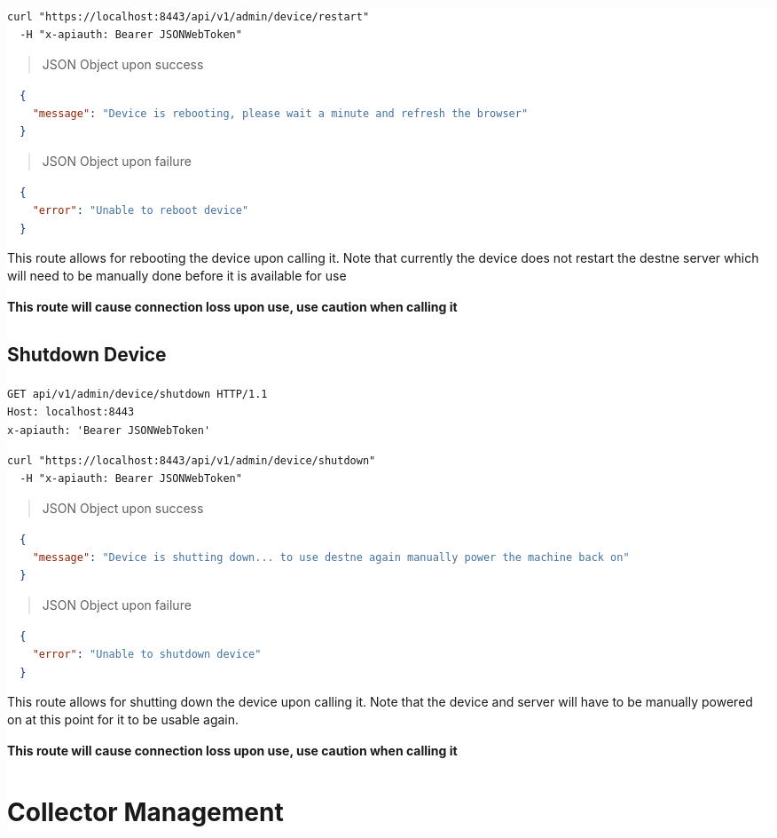 ```shell
curl "https://localhost:8443/api/v1/admin/device/restart"
  -H "x-apiauth: Bearer JSONWebToken"
```

> JSON Object upon success

```json
  {
    "message": "Device is rebooting, please wait a minute and refresh the browser"
  }
```
> JSON Object upon failure

```json
  {
    "error": "Unable to reboot device"
  }
```

This route allows for rebooting the device upon calling it. Note that currently the device does not restart the destne server which will need to be manually done before it is available for use

**This route will cause connection loss upon use, use caution when calling it**

## Shutdown Device

```http
GET api/v1/admin/device/shutdown HTTP/1.1
Host: localhost:8443
x-apiauth: 'Bearer JSONWebToken'
```

```shell
curl "https://localhost:8443/api/v1/admin/device/shutdown"
  -H "x-apiauth: Bearer JSONWebToken"
```

> JSON Object upon success

```json
  {
    "message": "Device is shutting down... to use destne again manually power the machine back on"
  }
```
> JSON Object upon failure

```json
  {
    "error": "Unable to shutdown device"
  }
```

This route allows for shutting down the device upon calling it. Note that the device and server will have to be manually powered on at this point for it to be usable again.

**This route will cause connection loss upon use, use caution when calling it**

# Collector Management
